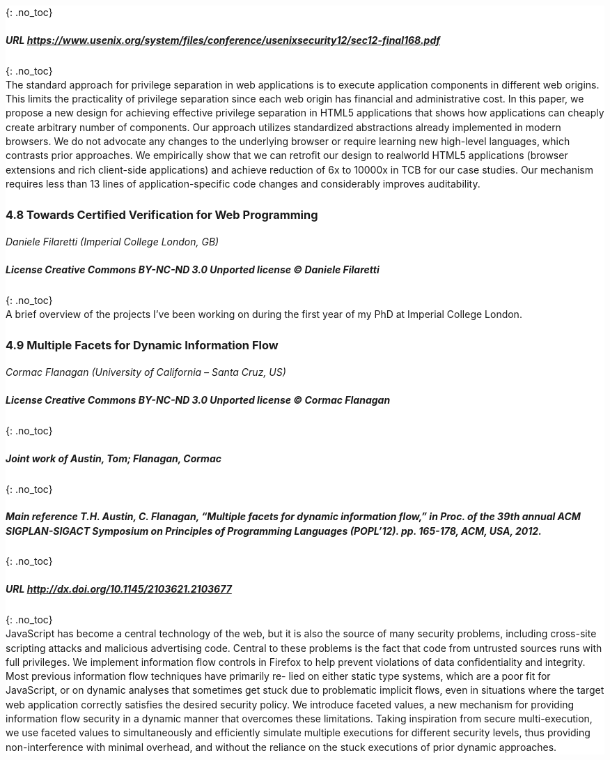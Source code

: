 {: .no_toc}
##### URL https://www.usenix.org/system/files/conference/usenixsecurity12/sec12-final168.pdf
{: .no_toc}
<br>
The standard approach for privilege separation in web applications is to execute application components in different web origins. This limits the practicality of privilege separation since each web origin has financial and administrative cost. In this paper, we propose a new design for achieving effective privilege separation in HTML5 applications that shows how applications can cheaply create arbitrary number of components. Our approach utilizes standardized abstractions already implemented in modern browsers. We do not advocate any changes to the underlying browser or require learning new high-level languages, which contrasts prior approaches. We empirically show that we can retrofit our design to realworld HTML5 applications (browser extensions and rich client-side applications) and achieve reduction of 6x to 10000x in TCB for our case studies. Our mechanism requires less than 13 lines of application-specific code changes and considerably improves auditability.

### 4.8 Towards Certified Verification for Web Programming
*Daniele Filaretti (Imperial College London, GB)*
##### License Creative Commons BY-NC-ND 3.0 Unported license © Daniele Filaretti
{: .no_toc}
<br>
A brief overview of the projects I’ve been working on during the first year of my PhD at Imperial College London.

### 4.9 Multiple Facets for Dynamic Information Flow
*Cormac Flanagan (University of California – Santa Cruz, US)*
##### License Creative Commons BY-NC-ND 3.0 Unported license © Cormac Flanagan
{: .no_toc}
##### Joint work of Austin, Tom; Flanagan, Cormac
{: .no_toc}
##### Main reference T.H. Austin, C. Flanagan, “Multiple facets for dynamic information flow,” in Proc. of the 39th annual ACM SIGPLAN-SIGACT Symposium on Principles of Programming Languages (POPL’12). pp. 165-178, ACM, USA, 2012.
{: .no_toc}
##### URL http://dx.doi.org/10.1145/2103621.2103677
{: .no_toc}
<br>
JavaScript has become a central technology of the web, but it is also the source of many security problems, including cross-site scripting attacks and malicious advertising code. Central to these problems is the fact that code from untrusted sources runs with full privileges. We implement information flow controls in Firefox to help prevent violations of data confidentiality and integrity. Most previous information flow techniques have primarily re- lied on either static type systems, which are a poor fit for JavaScript, or on dynamic analyses that sometimes get stuck due to problematic implicit flows, even in situations where the target web application correctly satisfies the desired security policy. We introduce faceted values, a new mechanism for providing information flow security in a dynamic manner that overcomes these limitations. Taking inspiration from secure multi-execution, we use faceted values to simultaneously and efficiently simulate multiple executions for different security levels, thus providing non-interference with minimal overhead, and without the reliance on the stuck executions of prior dynamic approaches.
